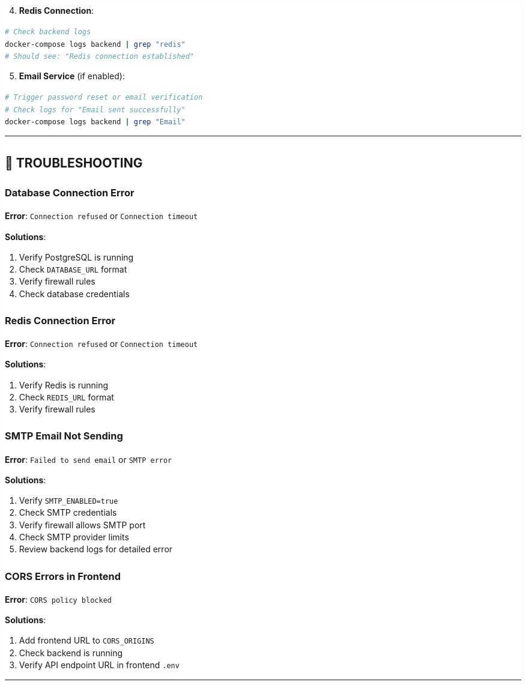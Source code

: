 4. **Redis Connection**:
```bash
# Check backend logs
docker-compose logs backend | grep "redis"
# Should see: "Redis connection established"
```

5. **Email Service** (if enabled):
```bash
# Trigger password reset or email verification
# Check logs for "Email sent successfully"
docker-compose logs backend | grep "Email"
```

---

## 🚨 **TROUBLESHOOTING**

### Database Connection Error

**Error**: `Connection refused` or `Connection timeout`

**Solutions**:
1. Verify PostgreSQL is running
2. Check `DATABASE_URL` format
3. Verify firewall rules
4. Check database credentials

### Redis Connection Error

**Error**: `Connection refused` or `Connection timeout`

**Solutions**:
1. Verify Redis is running
2. Check `REDIS_URL` format
3. Verify firewall rules

### SMTP Email Not Sending

**Error**: `Failed to send email` or `SMTP error`

**Solutions**:
1. Verify `SMTP_ENABLED=true`
2. Check SMTP credentials
3. Verify firewall allows SMTP port
4. Check SMTP provider limits
5. Review backend logs for detailed error

### CORS Errors in Frontend

**Error**: `CORS policy blocked`

**Solutions**:
1. Add frontend URL to `CORS_ORIGINS`
2. Check backend is running
3. Verify API endpoint URL in frontend `.env`

---
